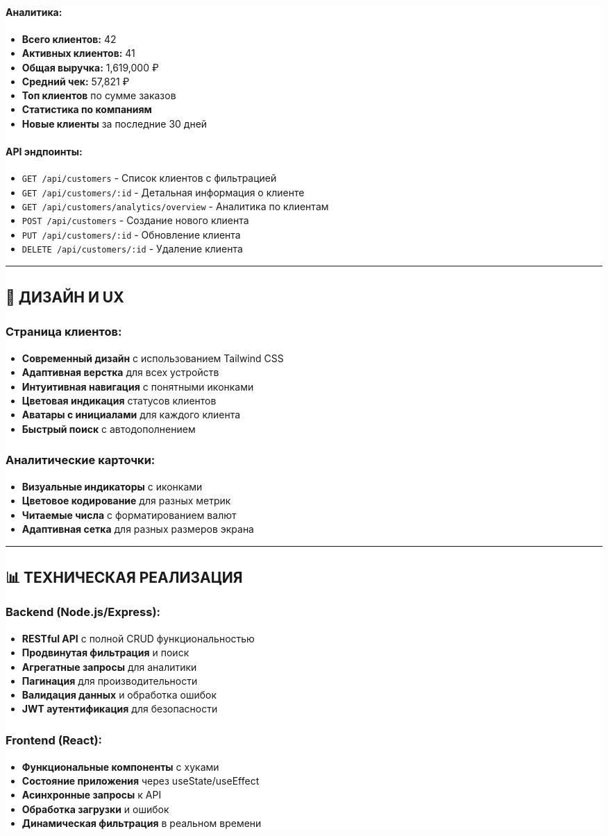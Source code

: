 #### **Аналитика:**
- **Всего клиентов:** 42
- **Активных клиентов:** 41
- **Общая выручка:** 1,619,000 ₽
- **Средний чек:** 57,821 ₽
- **Топ клиентов** по сумме заказов
- **Статистика по компаниям**
- **Новые клиенты** за последние 30 дней

#### **API эндпоинты:**
- `GET /api/customers` - Список клиентов с фильтрацией
- `GET /api/customers/:id` - Детальная информация о клиенте
- `GET /api/customers/analytics/overview` - Аналитика по клиентам
- `POST /api/customers` - Создание нового клиента
- `PUT /api/customers/:id` - Обновление клиента
- `DELETE /api/customers/:id` - Удаление клиента

---

## 🎨 ДИЗАЙН И UX

### **Страница клиентов:**
- **Современный дизайн** с использованием Tailwind CSS
- **Адаптивная верстка** для всех устройств
- **Интуитивная навигация** с понятными иконками
- **Цветовая индикация** статусов клиентов
- **Аватары с инициалами** для каждого клиента
- **Быстрый поиск** с автодополнением

### **Аналитические карточки:**
- **Визуальные индикаторы** с иконками
- **Цветовое кодирование** для разных метрик
- **Читаемые числа** с форматированием валют
- **Адаптивная сетка** для разных размеров экрана

---

## 📊 ТЕХНИЧЕСКАЯ РЕАЛИЗАЦИЯ

### **Backend (Node.js/Express):**
- **RESTful API** с полной CRUD функциональностью
- **Продвинутая фильтрация** и поиск
- **Агрегатные запросы** для аналитики
- **Пагинация** для производительности
- **Валидация данных** и обработка ошибок
- **JWT аутентификация** для безопасности

### **Frontend (React):**
- **Функциональные компоненты** с хуками
- **Состояние приложения** через useState/useEffect
- **Асинхронные запросы** к API
- **Обработка загрузки** и ошибок
- **Динамическая фильтрация** в реальном времени
